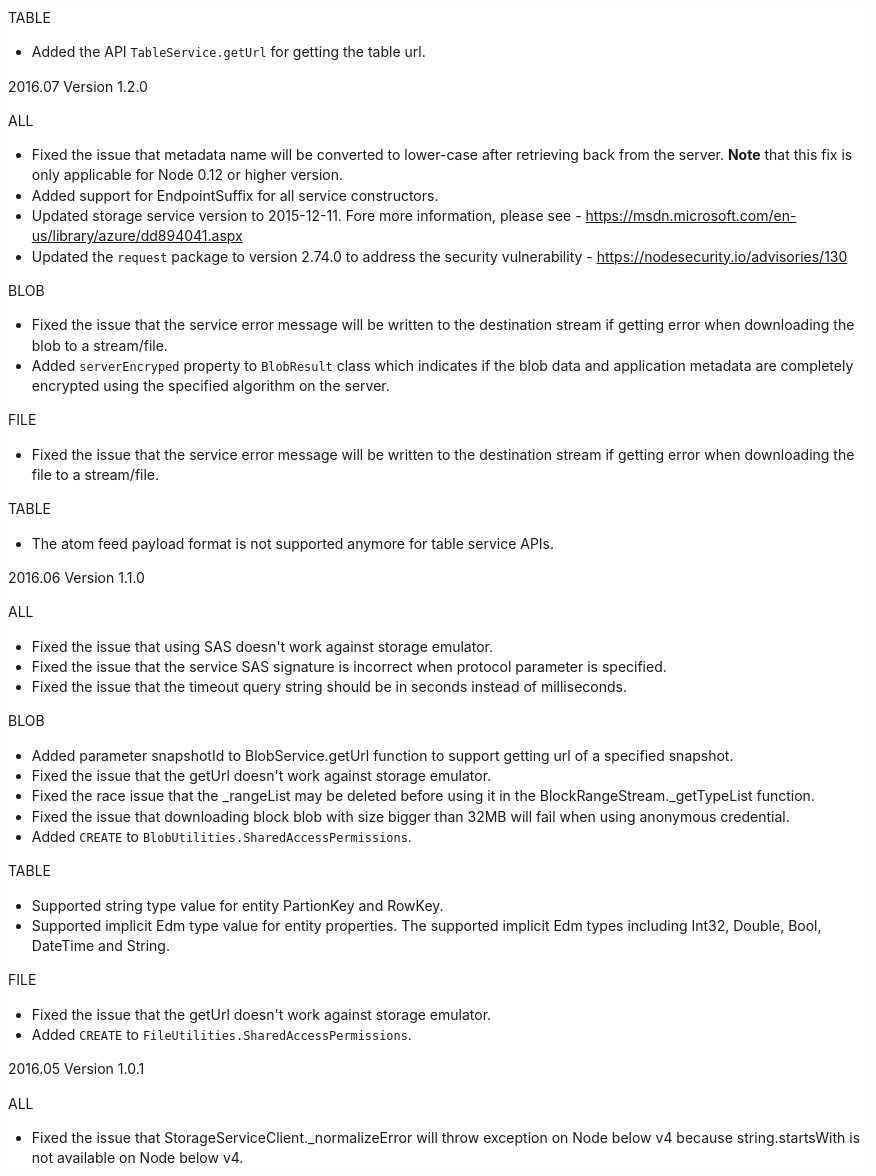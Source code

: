 TABLE
* Added the API `TableService.getUrl` for getting the table url.

2016.07 Version 1.2.0

ALL
* Fixed the issue that metadata name will be converted to lower-case after retrieving back from the server. **Note** that this fix is only applicable for Node 0.12 or higher version.
* Added support for EndpointSuffix for all service constructors.
* Updated storage service version to 2015-12-11. Fore more information, please see - https://msdn.microsoft.com/en-us/library/azure/dd894041.aspx
* Updated the `request` package to version 2.74.0 to address the security vulnerability - https://nodesecurity.io/advisories/130

BLOB
* Fixed the issue that the service error message will be written to the destination stream if getting error when downloading the blob to a stream/file.
* Added `serverEncryped` property to `BlobResult` class which indicates if the blob data and application metadata are completely encrypted using the specified algorithm on the server.

FILE
* Fixed the issue that the service error message will be written to the destination stream if getting error when downloading the file to a stream/file.

TABLE
* The atom feed payload format is not supported anymore for table service APIs.

2016.06 Version 1.1.0

ALL
* Fixed the issue that using SAS doesn't work against storage emulator.
* Fixed the issue that the service SAS signature is incorrect when protocol parameter is specified.
* Fixed the issue that the timeout query string should be in seconds instead of milliseconds.

BLOB
* Added parameter snapshotId to BlobService.getUrl function to support getting url of a specified snapshot.
* Fixed the issue that the getUrl doesn't work against storage emulator.
* Fixed the race issue that the _rangeList may be deleted before using it in the BlockRangeStream._getTypeList function.
* Fixed the issue that downloading block blob with size bigger than 32MB will fail when using anonymous credential.
* Added `CREATE` to `BlobUtilities.SharedAccessPermissions`.

TABLE
* Supported string type value for entity PartionKey and RowKey.
* Supported implicit Edm type value for entity properties. The supported implicit Edm types including Int32, Double, Bool, DateTime and String.

FILE
* Fixed the issue that the getUrl doesn't work against storage emulator.
* Added `CREATE` to `FileUtilities.SharedAccessPermissions`.

2016.05 Version 1.0.1

ALL
* Fixed the issue that StorageServiceClient._normalizeError will throw exception on Node below v4 because string.startsWith is not available on Node below v4.

